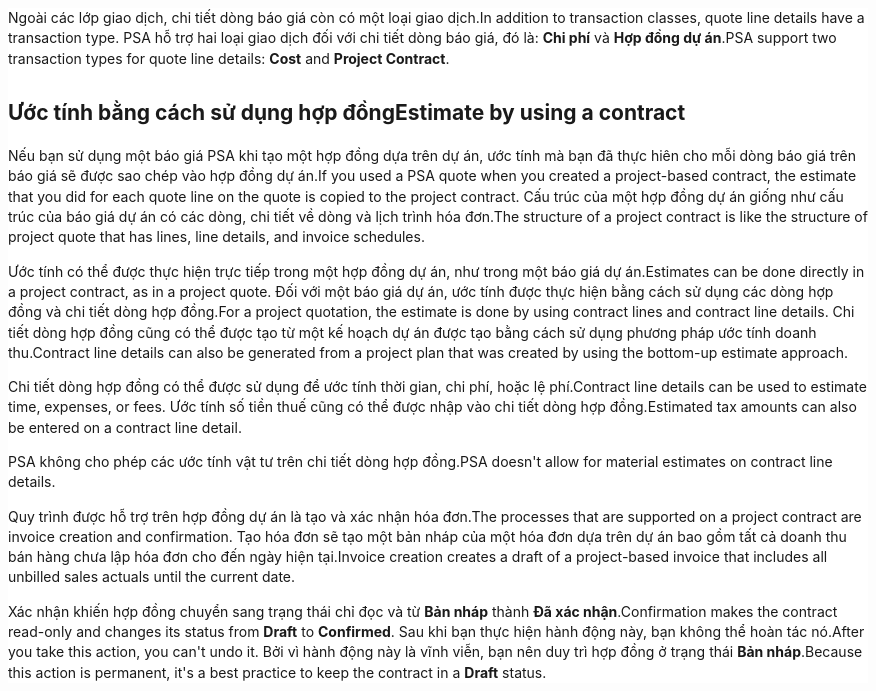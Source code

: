 <span data-ttu-id="b7ad1-112">Ngoài các lớp giao dịch, chi tiết dòng báo giá còn có một loại giao dịch.</span><span class="sxs-lookup"><span data-stu-id="b7ad1-112">In addition to transaction classes, quote line details have a transaction type.</span></span> <span data-ttu-id="b7ad1-113">PSA hỗ trợ hai loại giao dịch đối với chi tiết dòng báo giá, đó là: **Chi phí** và **Hợp đồng dự án**.</span><span class="sxs-lookup"><span data-stu-id="b7ad1-113">PSA support two transaction types for quote line details: **Cost** and **Project Contract**.</span></span>

## <a name="estimate-by-using-a-contract"></a><span data-ttu-id="b7ad1-114">Ước tính bằng cách sử dụng hợp đồng</span><span class="sxs-lookup"><span data-stu-id="b7ad1-114">Estimate by using a contract</span></span>

<span data-ttu-id="b7ad1-115">Nếu bạn sử dụng một báo giá PSA khi tạo một hợp đồng dựa trên dự án, ước tính mà bạn đã thực hiên cho mỗi dòng báo giá trên báo giá sẽ được sao chép vào hợp đồng dự án.</span><span class="sxs-lookup"><span data-stu-id="b7ad1-115">If you used a PSA quote when you created a project-based contract, the estimate that you did for each quote line on the quote is copied to the project contract.</span></span> <span data-ttu-id="b7ad1-116">Cấu trúc của một hợp đồng dự án giống như cấu trúc của báo giá dự án có các dòng, chi tiết về dòng và lịch trình hóa đơn.</span><span class="sxs-lookup"><span data-stu-id="b7ad1-116">The structure of a project contract is like the structure of project quote that has lines, line details, and invoice schedules.</span></span>

<span data-ttu-id="b7ad1-117">Ước tính có thể được thực hiện trực tiếp trong một hợp đồng dự án, như trong một báo giá dự án.</span><span class="sxs-lookup"><span data-stu-id="b7ad1-117">Estimates can be done directly in a project contract, as in a project quote.</span></span> <span data-ttu-id="b7ad1-118">Đối với một báo giá dự án, ước tính được thực hiện bằng cách sử dụng các dòng hợp đồng và chi tiết dòng hợp đồng.</span><span class="sxs-lookup"><span data-stu-id="b7ad1-118">For a project quotation, the estimate is done by using contract lines and contract line details.</span></span> <span data-ttu-id="b7ad1-119">Chi tiết dòng hợp đồng cũng có thể được tạo từ một kế hoạch dự án được tạo bằng cách sử dụng phương pháp ước tính doanh thu.</span><span class="sxs-lookup"><span data-stu-id="b7ad1-119">Contract line details can also be generated from a project plan that was created by using the bottom-up estimate approach.</span></span>

<span data-ttu-id="b7ad1-120">Chi tiết dòng hợp đồng có thể được sử dụng để ước tính thời gian, chi phí, hoặc lệ phí.</span><span class="sxs-lookup"><span data-stu-id="b7ad1-120">Contract line details can be used to estimate time, expenses, or fees.</span></span> <span data-ttu-id="b7ad1-121">Ước tính số tiền thuế cũng có thể được nhập vào chi tiết dòng hợp đồng.</span><span class="sxs-lookup"><span data-stu-id="b7ad1-121">Estimated tax amounts can also be entered on a contract line detail.</span></span>

<span data-ttu-id="b7ad1-122">PSA không cho phép các ước tính vật tư trên chi tiết dòng hợp đồng.</span><span class="sxs-lookup"><span data-stu-id="b7ad1-122">PSA doesn't allow for material estimates on contract line details.</span></span>

<span data-ttu-id="b7ad1-123">Quy trình được hỗ trợ trên hợp đồng dự án là tạo và xác nhận hóa đơn.</span><span class="sxs-lookup"><span data-stu-id="b7ad1-123">The processes that are supported on a project contract are invoice creation and confirmation.</span></span> <span data-ttu-id="b7ad1-124">Tạo hóa đơn sẽ tạo một bản nháp của một hóa đơn dựa trên dự án bao gồm tất cả doanh thu bán hàng chưa lập hóa đơn cho đến ngày hiện tại.</span><span class="sxs-lookup"><span data-stu-id="b7ad1-124">Invoice creation creates a draft of a project-based invoice that includes all unbilled sales actuals until the current date.</span></span>

<span data-ttu-id="b7ad1-125">Xác nhận khiến hợp đồng chuyển sang trạng thái chỉ đọc và từ **Bản nháp** thành **Đã xác nhận**.</span><span class="sxs-lookup"><span data-stu-id="b7ad1-125">Confirmation makes the contract read-only and changes its status from **Draft** to **Confirmed**.</span></span> <span data-ttu-id="b7ad1-126">Sau khi bạn thực hiện hành động này, bạn không thể hoàn tác nó.</span><span class="sxs-lookup"><span data-stu-id="b7ad1-126">After you take this action, you can't undo it.</span></span> <span data-ttu-id="b7ad1-127">Bởi vì hành động này là vĩnh viễn, bạn nên duy trì hợp đồng ở trạng thái **Bản nháp**.</span><span class="sxs-lookup"><span data-stu-id="b7ad1-127">Because this action is permanent, it's a best practice to keep the contract in a **Draft** status.</span></span>
